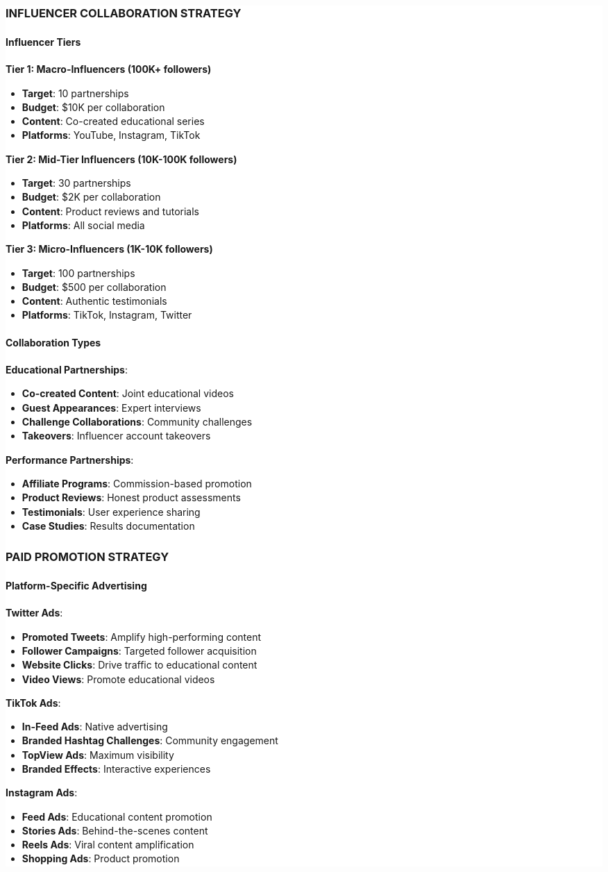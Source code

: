### INFLUENCER COLLABORATION STRATEGY

#### Influencer Tiers

**Tier 1: Macro-Influencers (100K+ followers)**
- **Target**: 10 partnerships
- **Budget**: $10K per collaboration
- **Content**: Co-created educational series
- **Platforms**: YouTube, Instagram, TikTok

**Tier 2: Mid-Tier Influencers (10K-100K followers)**
- **Target**: 30 partnerships
- **Budget**: $2K per collaboration
- **Content**: Product reviews and tutorials
- **Platforms**: All social media

**Tier 3: Micro-Influencers (1K-10K followers)**
- **Target**: 100 partnerships
- **Budget**: $500 per collaboration
- **Content**: Authentic testimonials
- **Platforms**: TikTok, Instagram, Twitter

#### Collaboration Types

**Educational Partnerships**:
- **Co-created Content**: Joint educational videos
- **Guest Appearances**: Expert interviews
- **Challenge Collaborations**: Community challenges
- **Takeovers**: Influencer account takeovers

**Performance Partnerships**:
- **Affiliate Programs**: Commission-based promotion
- **Product Reviews**: Honest product assessments
- **Testimonials**: User experience sharing
- **Case Studies**: Results documentation

### PAID PROMOTION STRATEGY

#### Platform-Specific Advertising

**Twitter Ads**:
- **Promoted Tweets**: Amplify high-performing content
- **Follower Campaigns**: Targeted follower acquisition
- **Website Clicks**: Drive traffic to educational content
- **Video Views**: Promote educational videos

**TikTok Ads**:
- **In-Feed Ads**: Native advertising
- **Branded Hashtag Challenges**: Community engagement
- **TopView Ads**: Maximum visibility
- **Branded Effects**: Interactive experiences

**Instagram Ads**:
- **Feed Ads**: Educational content promotion
- **Stories Ads**: Behind-the-scenes content
- **Reels Ads**: Viral content amplification
- **Shopping Ads**: Product promotion
